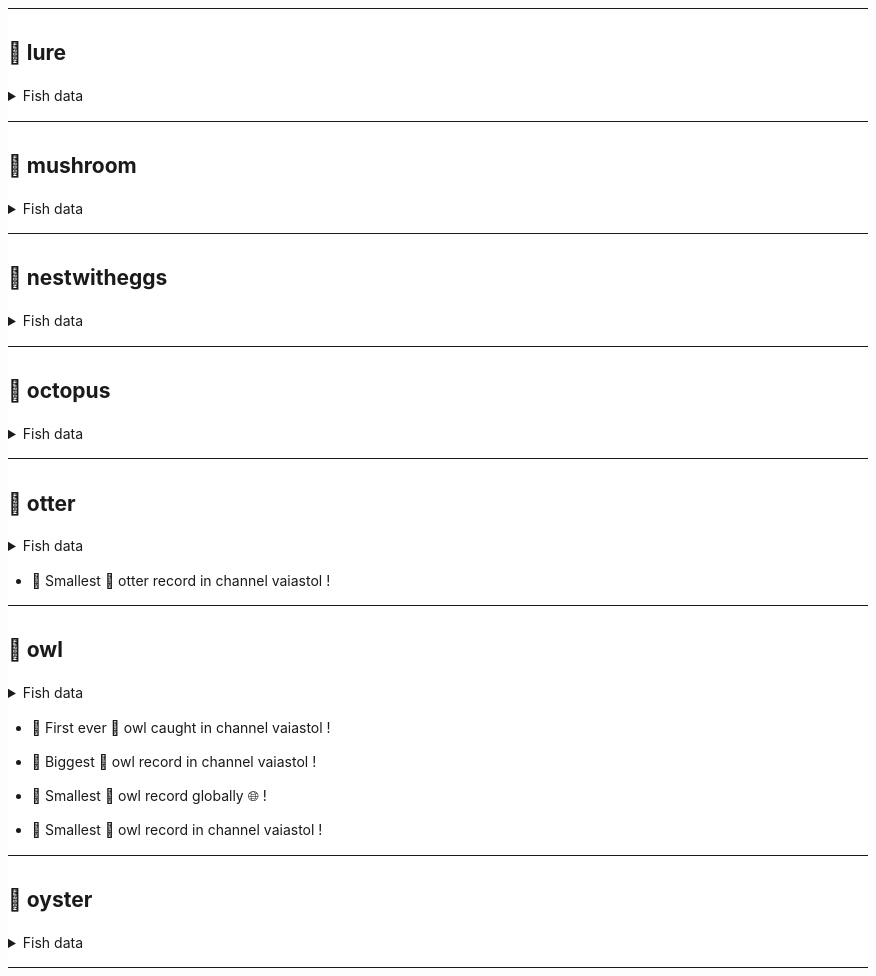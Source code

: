---------------

## 🎏 lure

<details><summary>Fish data</summary></details>

---------------

## 🍄 mushroom

<details><summary>Fish data</summary></details>

---------------

## 🪺 nestwitheggs

<details><summary>Fish data</summary></details>

---------------

## 🐙 octopus

<details><summary>Fish data</summary></details>

---------------

## 🦦 otter

<details><summary>Fish data</summary></details>


*  🥇 Smallest 🦦 otter record in channel vaiastol !

---------------

## 🦉 owl

<details><summary>Fish data</summary></details>


*  🥇 First ever 🦉 owl caught in channel vaiastol !

*  🥇 Biggest 🦉 owl record in channel vaiastol !

*  🥇 Smallest 🦉 owl record globally 🌐 !

*  🥇 Smallest 🦉 owl record in channel vaiastol !

---------------

## 🦪 oyster

<details><summary>Fish data</summary></details>

---------------
